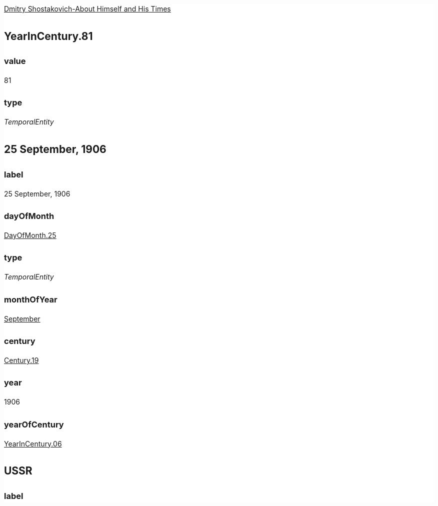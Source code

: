 [Dmitry Shostakovich-About Himself and His Times](#Dmitry-Shostakovich-About-Himself-and-His-Times)

## YearInCentury.81

### value


81

### type


*TemporalEntity*

## 25 September, 1906

### label


25 September, 1906

### dayOfMonth


[DayOfMonth.25](#DayOfMonth.25)

### type


*TemporalEntity*

### monthOfYear


[September](#September)

### century


[Century.19](#Century.19)

### year


1906

### yearOfCentury


[YearInCentury.06](#YearInCentury.06)

## USSR

### label
